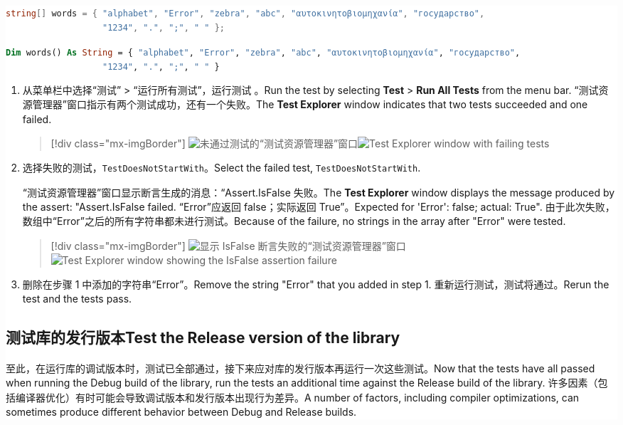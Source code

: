    ```csharp
   string[] words = { "alphabet", "Error", "zebra", "abc", "αυτοκινητοβιομηχανία", "государство",
                      "1234", ".", ";", " " };
   ```

   ```vb
   Dim words() As String = { "alphabet", "Error", "zebra", "abc", "αυτοκινητοβιομηχανία", "государство",
                      "1234", ".", ";", " " }

   ```

1. <span data-ttu-id="7ff94-185">从菜单栏中选择“测试” > “运行所有测试”，运行测试 。</span><span class="sxs-lookup"><span data-stu-id="7ff94-185">Run the test by selecting **Test** > **Run All Tests** from the menu bar.</span></span> <span data-ttu-id="7ff94-186">“测试资源管理器”窗口指示有两个测试成功，还有一个失败。</span><span class="sxs-lookup"><span data-stu-id="7ff94-186">The **Test Explorer** window indicates that two tests succeeded and one failed.</span></span>

   > [!div class="mx-imgBorder"]
   > <span data-ttu-id="7ff94-187">![未通过测试的“测试资源管理器”窗口](./media/testing-library-with-visual-studio/failed-test-window.png)</span><span class="sxs-lookup"><span data-stu-id="7ff94-187">![Test Explorer window with failing tests](./media/testing-library-with-visual-studio/failed-test-window.png)</span></span>

1. <span data-ttu-id="7ff94-188">选择失败的测试，`TestDoesNotStartWith`。</span><span class="sxs-lookup"><span data-stu-id="7ff94-188">Select the failed test, `TestDoesNotStartWith`.</span></span>

   <span data-ttu-id="7ff94-189">“测试资源管理器”窗口显示断言生成的消息：“Assert.IsFalse 失败。</span><span class="sxs-lookup"><span data-stu-id="7ff94-189">The **Test Explorer** window displays the message produced by the assert: "Assert.IsFalse failed.</span></span> <span data-ttu-id="7ff94-190">“Error”应返回 false；实际返回 True”。</span><span class="sxs-lookup"><span data-stu-id="7ff94-190">Expected for 'Error': false; actual: True".</span></span> <span data-ttu-id="7ff94-191">由于此次失败，数组中“Error”之后的所有字符串都未进行测试。</span><span class="sxs-lookup"><span data-stu-id="7ff94-191">Because of the failure, no strings in the array after "Error" were tested.</span></span>

   > [!div class="mx-imgBorder"]
   > <span data-ttu-id="7ff94-192">![显示 IsFalse 断言失败的“测试资源管理器”窗口](./media/testing-library-with-visual-studio/failed-test-detail.png)</span><span class="sxs-lookup"><span data-stu-id="7ff94-192">![Test Explorer window showing the IsFalse assertion failure](./media/testing-library-with-visual-studio/failed-test-detail.png)</span></span>

1. <span data-ttu-id="7ff94-193">删除在步骤 1 中添加的字符串“Error”。</span><span class="sxs-lookup"><span data-stu-id="7ff94-193">Remove the string "Error" that you added in step 1.</span></span> <span data-ttu-id="7ff94-194">重新运行测试，测试将通过。</span><span class="sxs-lookup"><span data-stu-id="7ff94-194">Rerun the test and the tests pass.</span></span>

## <a name="test-the-release-version-of-the-library"></a><span data-ttu-id="7ff94-195">测试库的发行版本</span><span class="sxs-lookup"><span data-stu-id="7ff94-195">Test the Release version of the library</span></span>

<span data-ttu-id="7ff94-196">至此，在运行库的调试版本时，测试已全部通过，接下来应对库的发行版本再运行一次这些测试。</span><span class="sxs-lookup"><span data-stu-id="7ff94-196">Now that the tests have all passed when running the Debug build of the library, run the tests an additional time against the Release build of the library.</span></span> <span data-ttu-id="7ff94-197">许多因素（包括编译器优化）有时可能会导致调试版本和发行版本出现行为差异。</span><span class="sxs-lookup"><span data-stu-id="7ff94-197">A number of factors, including compiler optimizations, can sometimes produce different behavior between Debug and Release builds.</span></span>

